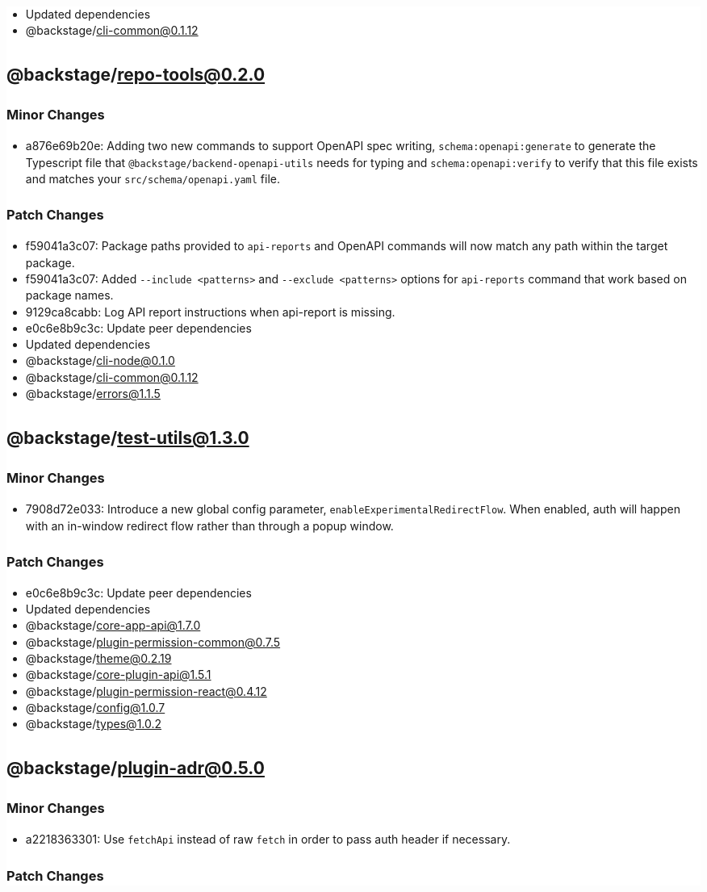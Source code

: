 - Updated dependencies
 - @backstage/cli-common@0.1.12

## @backstage/repo-tools@0.2.0

### Minor Changes

- a876e69b20e: Adding two new commands to support OpenAPI spec writing, `schema:openapi:generate` to generate the Typescript file that `@backstage/backend-openapi-utils` needs for typing and `schema:openapi:verify` to verify that this file exists and matches your `src/schema/openapi.yaml` file.

### Patch Changes

- f59041a3c07: Package paths provided to `api-reports` and OpenAPI commands will now match any path within the target package.
- f59041a3c07: Added `--include <patterns>` and `--exclude <patterns>` options for `api-reports` command that work based on package names.
- 9129ca8cabb: Log API report instructions when api-report is missing.
- e0c6e8b9c3c: Update peer dependencies
- Updated dependencies
 - @backstage/cli-node@0.1.0
 - @backstage/cli-common@0.1.12
 - @backstage/errors@1.1.5

## @backstage/test-utils@1.3.0

### Minor Changes

- 7908d72e033: Introduce a new global config parameter, `enableExperimentalRedirectFlow`. When enabled, auth will happen with an in-window redirect flow rather than through a popup window.

### Patch Changes

- e0c6e8b9c3c: Update peer dependencies
- Updated dependencies
 - @backstage/core-app-api@1.7.0
 - @backstage/plugin-permission-common@0.7.5
 - @backstage/theme@0.2.19
 - @backstage/core-plugin-api@1.5.1
 - @backstage/plugin-permission-react@0.4.12
 - @backstage/config@1.0.7
 - @backstage/types@1.0.2

## @backstage/plugin-adr@0.5.0

### Minor Changes

- a2218363301: Use `fetchApi` instead of raw `fetch` in order to pass auth header if necessary.

### Patch Changes
